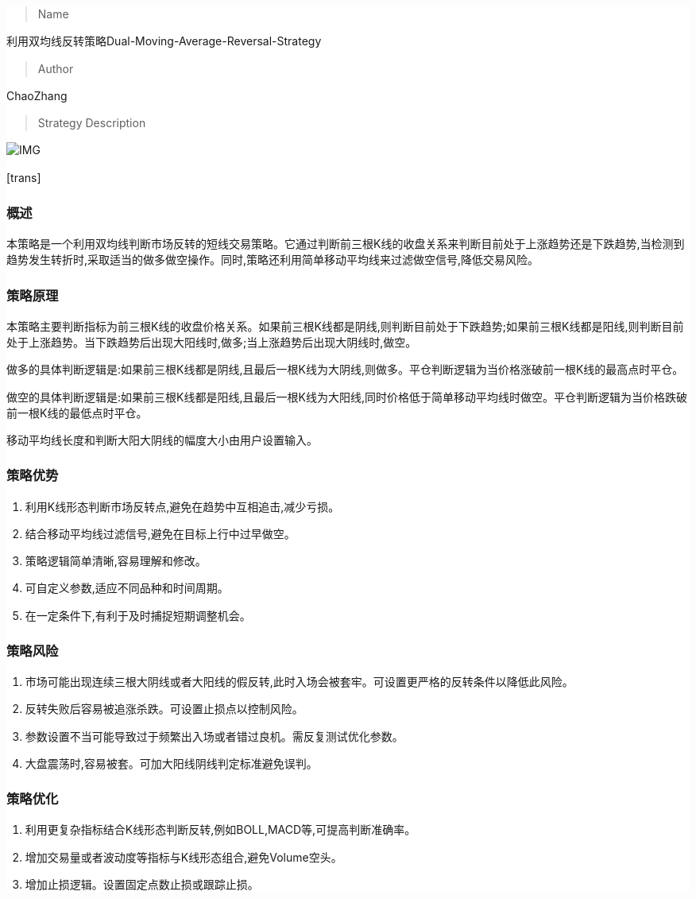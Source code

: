 
> Name

利用双均线反转策略Dual-Moving-Average-Reversal-Strategy

> Author

ChaoZhang

> Strategy Description

![IMG](https://www.fmz.com/upload/asset/156d6cb538d36d08558.png)

[trans]

### 概述

本策略是一个利用双均线判断市场反转的短线交易策略。它通过判断前三根K线的收盘关系来判断目前处于上涨趋势还是下跌趋势,当检测到趋势发生转折时,采取适当的做多做空操作。同时,策略还利用简单移动平均线来过滤做空信号,降低交易风险。

### 策略原理

本策略主要判断指标为前三根K线的收盘价格关系。如果前三根K线都是阴线,则判断目前处于下跌趋势;如果前三根K线都是阳线,则判断目前处于上涨趋势。当下跌趋势后出现大阳线时,做多;当上涨趋势后出现大阴线时,做空。

做多的具体判断逻辑是:如果前三根K线都是阴线,且最后一根K线为大阴线,则做多。平仓判断逻辑为当价格涨破前一根K线的最高点时平仓。

做空的具体判断逻辑是:如果前三根K线都是阳线,且最后一根K线为大阳线,同时价格低于简单移动平均线时做空。平仓判断逻辑为当价格跌破前一根K线的最低点时平仓。

移动平均线长度和判断大阳大阴线的幅度大小由用户设置输入。

### 策略优势

1. 利用K线形态判断市场反转点,避免在趋势中互相追击,减少亏损。

2. 结合移动平均线过滤信号,避免在目标上行中过早做空。

3. 策略逻辑简单清晰,容易理解和修改。

4. 可自定义参数,适应不同品种和时间周期。

5. 在一定条件下,有利于及时捕捉短期调整机会。

### 策略风险

1. 市场可能出现连续三根大阴线或者大阳线的假反转,此时入场会被套牢。可设置更严格的反转条件以降低此风险。

2. 反转失败后容易被追涨杀跌。可设置止损点以控制风险。

3. 参数设置不当可能导致过于频繁出入场或者错过良机。需反复测试优化参数。 

4. 大盘震荡时,容易被套。可加大阳线阴线判定标准避免误判。

### 策略优化

1. 利用更复杂指标结合K线形态判断反转,例如BOLL,MACD等,可提高判断准确率。

2. 增加交易量或者波动度等指标与K线形态组合,避免Volume空头。

3. 增加止损逻辑。设置固定点数止损或跟踪止损。
